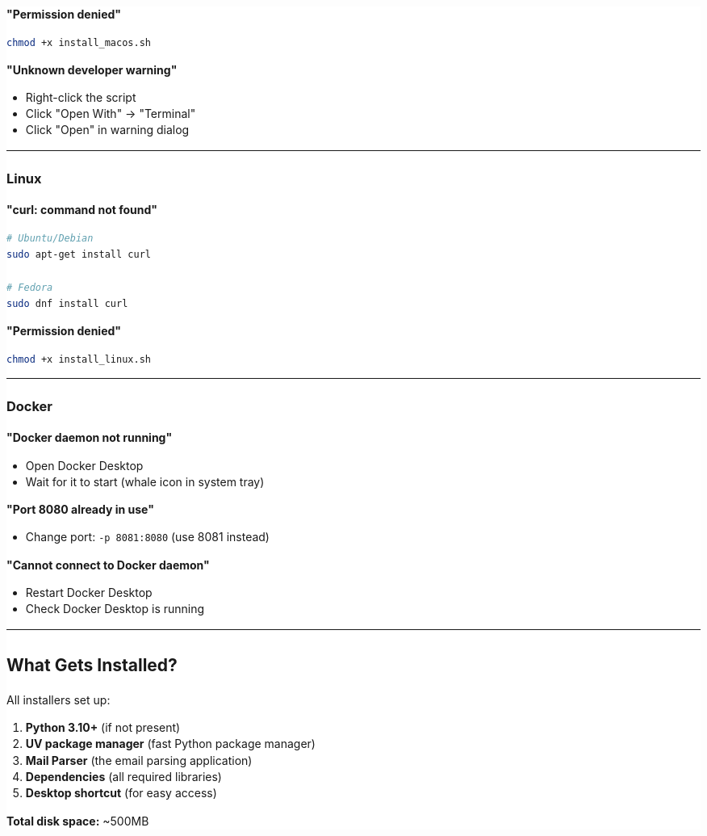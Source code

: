 **"Permission denied"**
```bash
chmod +x install_macos.sh
```

**"Unknown developer warning"**
- Right-click the script
- Click "Open With" → "Terminal"
- Click "Open" in warning dialog

---

### Linux

**"curl: command not found"**
```bash
# Ubuntu/Debian
sudo apt-get install curl

# Fedora
sudo dnf install curl
```

**"Permission denied"**
```bash
chmod +x install_linux.sh
```

---

### Docker

**"Docker daemon not running"**
- Open Docker Desktop
- Wait for it to start (whale icon in system tray)

**"Port 8080 already in use"**
- Change port: `-p 8081:8080` (use 8081 instead)

**"Cannot connect to Docker daemon"**
- Restart Docker Desktop
- Check Docker Desktop is running

---

## What Gets Installed?

All installers set up:

1. **Python 3.10+** (if not present)
2. **UV package manager** (fast Python package manager)
3. **Mail Parser** (the email parsing application)
4. **Dependencies** (all required libraries)
5. **Desktop shortcut** (for easy access)

**Total disk space:** ~500MB
